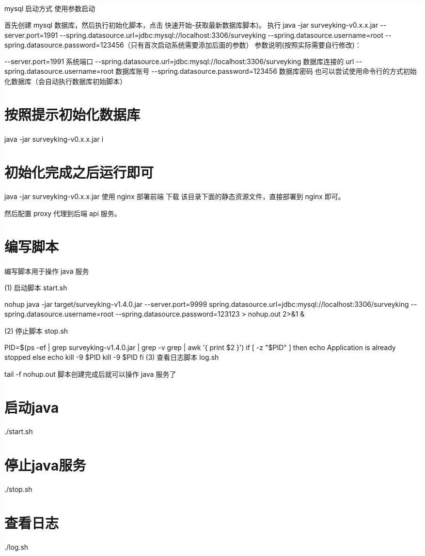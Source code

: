 mysql 启动方式
使用参数启动

首先创建 mysql 数据库，然后执行初始化脚本，点击 快速开始-获取最新数据库脚本)。
执行 java -jar surveyking-v0.x.x.jar --server.port=1991 --spring.datasource.url=jdbc:mysql://localhost:3306/surveyking --spring.datasource.username=root --spring.datasource.password=123456（只有首次启动系统需要添加后面的参数）
参数说明(按照实际需要自行修改)：

--server.port=1991 系统端口
--spring.datasource.url=jdbc:mysql://localhost:3306/surveyking 数据库连接的 url
--spring.datasource.username=root 数据库账号
--spring.datasource.password=123456 数据库密码
也可以尝试使用命令行的方式初始化数据库（会自动执行数据库初始脚本）

# 按照提示初始化数据库
java -jar surveyking-v0.x.x.jar i
# 初始化完成之后运行即可
java -jar surveyking-v0.x.x.jar 
使用 nginx 部署前端
下载 该目录下面的静态资源文件，直接部署到 nginx 即可。

然后配置 proxy 代理到后端 api 服务。


# 编写脚本
编写脚本用于操作 java 服务

(1) 启动脚本 start.sh

nohup java -jar target/surveyking-v1.4.0.jar --server.port=9999 spring.datasource.url=jdbc:mysql://localhost:3306/surveyking --spring.datasource.username=root --spring.datasource.password=123123 > nohup.out 2>&1 &

(2) 停止脚本 stop.sh

PID=$(ps -ef | grep surveyking-v1.4.0.jar | grep -v grep | awk '{ print $2 }')
if [ -z "$PID" ]
then
echo Application is already stopped
else
echo kill -9 $PID
kill -9 $PID
fi
(3) 查看日志脚本 log.sh

tail -f nohup.out
脚本创建完成后就可以操作 java 服务了

# 启动java
./start.sh
# 停止java服务
./stop.sh
# 查看日志
./log.sh
